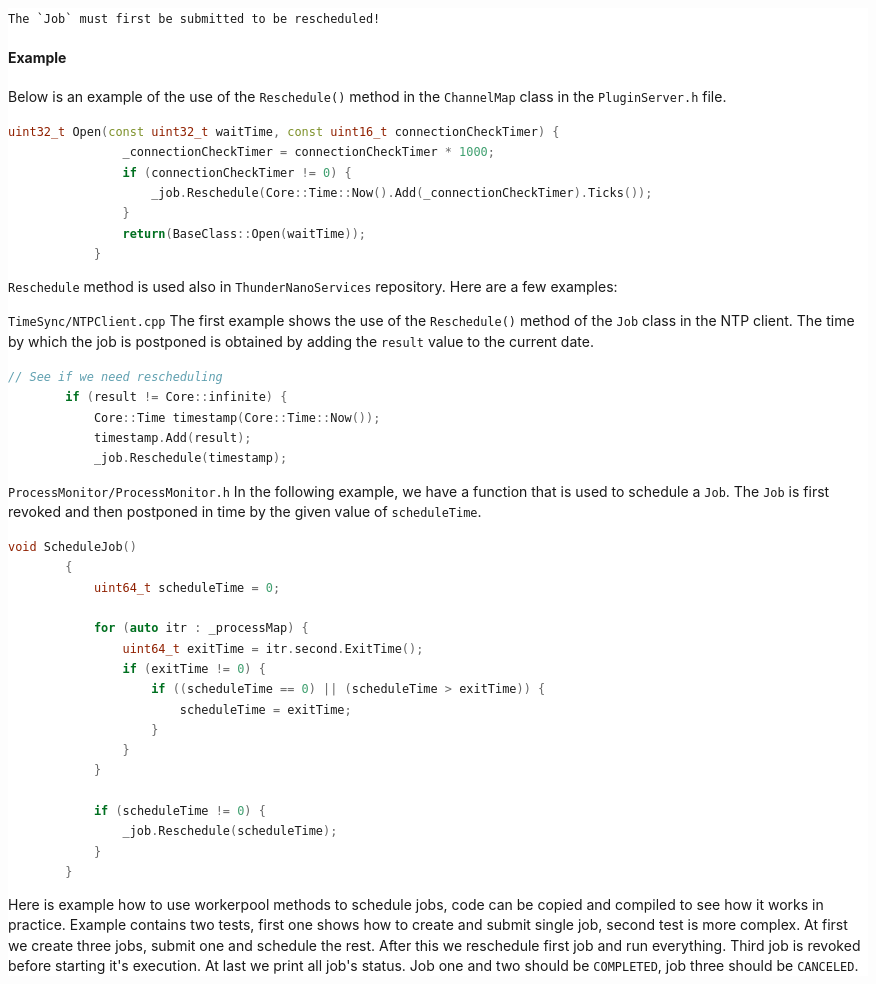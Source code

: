     The `Job` must first be submitted to be rescheduled!


#### Example
Below is an example of the use of the `Reschedule()` method in the `ChannelMap` class in the `PluginServer.h` file.
```cpp
uint32_t Open(const uint32_t waitTime, const uint16_t connectionCheckTimer) {
                _connectionCheckTimer = connectionCheckTimer * 1000;
                if (connectionCheckTimer != 0) {
                    _job.Reschedule(Core::Time::Now().Add(_connectionCheckTimer).Ticks());
                }
                return(BaseClass::Open(waitTime));
            }
```

`Reschedule` method is used also in `ThunderNanoServices` repository. Here are a few examples:

`TimeSync/NTPClient.cpp`
The first example shows the use of the `Reschedule()` method of the `Job` class in the NTP client. The time by which the job is postponed is obtained by adding the `result` value to the current date.
```cpp
// See if we need rescheduling
        if (result != Core::infinite) {
            Core::Time timestamp(Core::Time::Now());
            timestamp.Add(result);
            _job.Reschedule(timestamp);
```

`ProcessMonitor/ProcessMonitor.h`
In the following example, we have a function that is used to schedule a `Job`. The `Job` is first revoked and then postponed in time by the given value of `scheduleTime`.
```cpp
void ScheduleJob()
        {
            uint64_t scheduleTime = 0;

            for (auto itr : _processMap) {
                uint64_t exitTime = itr.second.ExitTime();
                if (exitTime != 0) {
                    if ((scheduleTime == 0) || (scheduleTime > exitTime)) {
                        scheduleTime = exitTime;
                    }
                }
            }

            if (scheduleTime != 0) {
                _job.Reschedule(scheduleTime);
            }
        }
```

Here is example how to use workerpool methods to schedule jobs, code can be copied and compiled to see how it works in practice. Example contains two tests, first one shows how to create and submit single job, second test is more complex. At first we create three jobs, submit one and schedule the rest. After this we reschedule first job and run everything. Third job is revoked before starting it's execution. At last we print all job's status. Job one and two should be `COMPLETED`, job three should be `CANCELED`.
